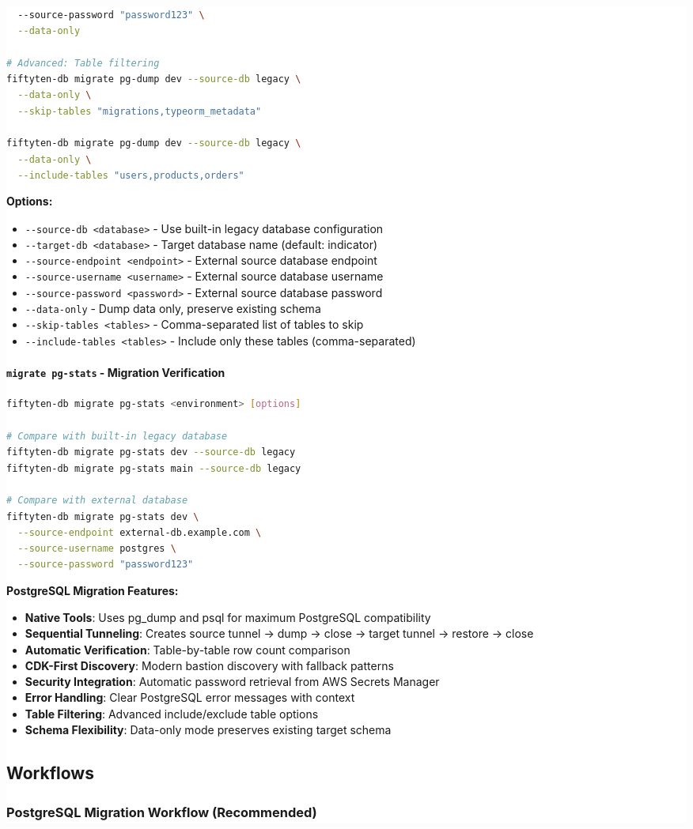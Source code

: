 ```bash
  --source-password "password123" \
  --data-only

# Advanced: Table filtering
fiftyten-db migrate pg-dump dev --source-db legacy \
  --data-only \
  --skip-tables "migrations,typeorm_metadata"

fiftyten-db migrate pg-dump dev --source-db legacy \
  --data-only \
  --include-tables "users,products,orders"
```

**Options:**
- `--source-db <database>` - Use built-in legacy database configuration
- `--target-db <database>` - Target database name (default: indicator)
- `--source-endpoint <endpoint>` - External source database endpoint
- `--source-username <username>` - External source database username
- `--source-password <password>` - External source database password
- `--data-only` - Dump data only, preserve existing schema
- `--skip-tables <tables>` - Comma-separated list of tables to skip
- `--include-tables <tables>` - Include only these tables (comma-separated)

#### `migrate pg-stats` - Migration Verification
```bash
fiftyten-db migrate pg-stats <environment> [options]

# Compare with built-in legacy database
fiftyten-db migrate pg-stats dev --source-db legacy
fiftyten-db migrate pg-stats main --source-db legacy

# Compare with external database
fiftyten-db migrate pg-stats dev \
  --source-endpoint external-db.example.com \
  --source-username postgres \
  --source-password "password123"
```

**PostgreSQL Migration Features:**
- **Native Tools**: Uses pg_dump and psql for maximum PostgreSQL compatibility
- **Sequential Tunneling**: Creates source tunnel → dump → close → target tunnel → restore → close
- **Automatic Verification**: Table-by-table row count comparison
- **CDK-First Discovery**: Modern bastion discovery with fallback patterns
- **Security Integration**: Automatic password retrieval from AWS Secrets Manager
- **Error Handling**: Clear PostgreSQL error messages with context
- **Table Filtering**: Advanced include/exclude table options
- **Schema Flexibility**: Data-only mode preserves existing target schema

## Workflows

### PostgreSQL Migration Workflow (Recommended)
